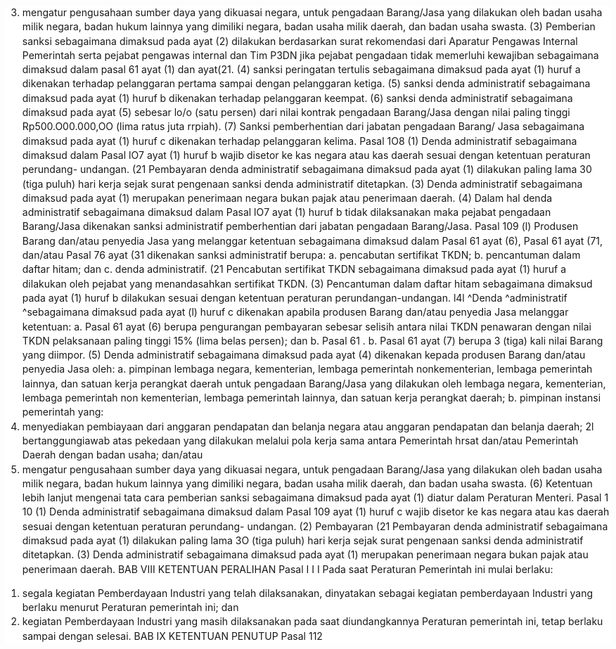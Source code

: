 3) mengatur pengusahaan sumber daya yang dikuasai negara, untuk pengadaan Barang/Jasa yang dilakukan oleh badan usaha milik negara, badan hukum lainnya yang dimiliki negara, badan usaha milik daerah, dan badan usaha swasta. (3) Pemberian sanksi sebagaimana dimaksud pada ayat (2) dilakukan berdasarkan surat rekomendasi dari Aparatur Pengawas Internal Pemerintah serta pejabat pengawas internal dan Tim P3DN jika pejabat pengadaan tidak memerluhi kewajiban sebagaimana dimaksud dalam pasal 61 ayat (1) dan ayat(21. (4) sanksi peringatan tertulis sebagaimana dimaksud pada ayat (1) huruf a dikenakan terhadap pelanggaran pertama sampai dengan pelanggaran ketiga. (5) sanksi denda administratif sebagaimana dimaksud pada ayat (1) huruf b dikenakan terhadap pelanggaran keempat. (6) sanksi denda administratif sebagaimana dimaksud pada ayat (5) sebesar lo/o (satu persen) dari nilai kontrak pengadaan Barang/Jasa dengan nilai paling tinggi Rp500.O00.000,OO (lima ratus juta rrpiah). (7) Sanksi pemberhentian dari jabatan pengadaan Barang/ Jasa sebagaimana dimaksud pada ayat (1) huruf c dikenakan terhadap pelanggaran kelima. Pasal 1O8 (1) Denda administratif sebagaimana dimaksud dalam Pasal lO7 ayat (1) huruf b wajib disetor ke kas negara atau kas daerah sesuai dengan ketentuan peraturan perundang- undangan. (21 Pembayaran denda administratif sebagaimana dimaksud pada ayat (1) dilakukan paling lama 30 (tiga puluh) hari kerja sejak surat pengenaan sanksi denda administratif ditetapkan. (3) Denda administratif sebagaimana dimaksud pada ayat (1) merupakan penerimaan negara bukan pajak atau penerimaan daerah. (4) Dalam hal denda administratif sebagaimana dimaksud dalam Pasal lO7 ayat (1) huruf b tidak dilaksanakan maka pejabat pengadaan Barang/Jasa dikenakan sanksi administratif pemberhentian dari jabatan pengadaan Barang/Jasa. Pasal 109 (l) Produsen Barang dan/atau penyedia Jasa yang melanggar ketentuan sebagaimana dimaksud dalam Pasal 61 ayat (6), Pasal 61 ayat (71, dan/atau Pasal 76 ayat (31 dikenakan sanksi administratif berupa:
a. pencabutan sertifikat TKDN;
b. pencantuman dalam daftar hitam; dan
c. denda administratif. (21 Pencabutan sertifikat TKDN sebagaimana dimaksud pada ayat (1) huruf a dilakukan oleh pejabat yang menandasahkan sertifikat TKDN. (3) Pencantuman dalam daftar hitam sebagaimana dimaksud pada ayat (1) huruf b dilakukan sesuai dengan ketentuan peraturan perundangan-undangan. l4l ^Denda ^administratif ^sebagaimana dimaksud pada ayat (l) huruf c dikenakan apabila produsen Barang dan/atau penyedia Jasa melanggar ketentuan:
a. Pasal 61 ayat (6) berupa pengurangan pembayaran sebesar selisih antara nilai TKDN penawaran dengan nilai TKDN pelaksanaan paling tinggi 15% (lima belas persen); dan
b. Pasal 61 .
b. Pasal 61 ayat (7) berupa 3 (tiga) kali nilai Barang yang diimpor. (5) Denda administratif sebagaimana dimaksud pada ayat (4) dikenakan kepada produsen Barang dan/atau penyedia Jasa oleh:
a. pimpinan lembaga negara, kementerian, lembaga pemerintah nonkementerian, lembaga pemerintah lainnya, dan satuan kerja perangkat daerah untuk pengadaan Barang/Jasa yang dilakukan oleh lembaga negara, kementerian, lembaga pemerintah non kementerian, lembaga pemerintah lainnya, dan satuan kerja perangkat daerah;
b. pimpinan instansi pemerintah yang:
1) menyediakan pembiayaan dari anggaran pendapatan dan belanja negara atau anggaran pendapatan dan belanja daerah; 2l bertanggungiawab atas pekedaan yang dilakukan melalui pola kerja sama antara Pemerintah hrsat dan/atau Pemerintah Daerah dengan badan usaha; dan/atau
3) mengatur pengusahaan sumber daya yang dikuasai negara, untuk pengadaan Barang/Jasa yang dilakukan oleh badan usaha milik negara, badan hukum lainnya yang dimiliki negara, badan usaha milik daerah, dan badan usaha swasta. (6) Ketentuan lebih lanjut mengenai tata cara pemberian sanksi sebagaimana dimaksud pada ayat (1) diatur dalam Peraturan Menteri. Pasal 1 10 (1) Denda administratif sebagaimana dimaksud dalam Pasal 109 ayat (1) huruf c wajib disetor ke kas negara atau kas daerah sesuai dengan ketentuan peraturan perundang- undangan.
(2) Pembayaran (21 Pembayaran denda administratif sebagaimana dimaksud pada ayat (1) dilakukan paling lama 3O (tiga puluh) hari kerja sejak surat pengenaan sanksi denda administratif ditetapkan. (3) Denda administratif sebagaimana dimaksud pada ayat (1) merupakan penerimaan negara bukan pajak atau penerimaan daerah. BAB VIII KETENTUAN PERALIHAN Pasal I I I Pada saat Peraturan Pemerintah ini mulai berlaku:
1. segala kegiatan Pemberdayaan Industri yang telah dilaksanakan, dinyatakan sebagai kegiatan pemberdayaan Industri yang berlaku menurut Peraturan pemerintah ini; dan
2. kegiatan Pemberdayaan Industri yang masih dilaksanakan pada saat diundangkannya Peraturan pemerintah ini, tetap berlaku sampai dengan selesai. BAB IX KETENTUAN PENUTUP
Pasal 112